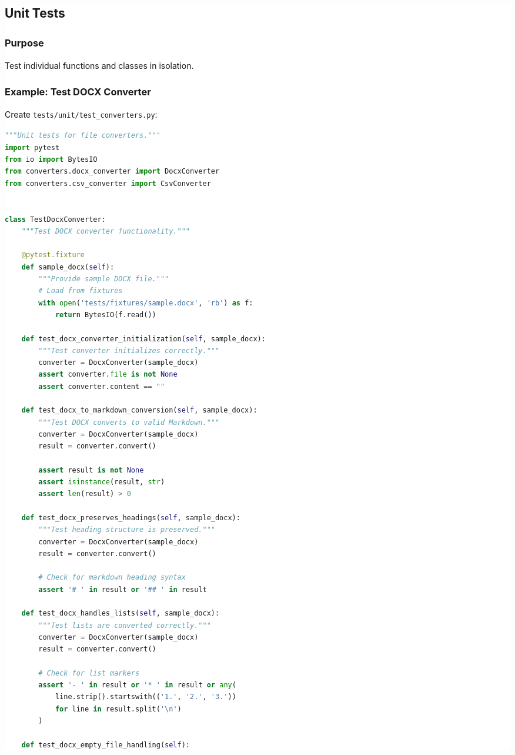 
## Unit Tests

### Purpose
Test individual functions and classes in isolation.

### Example: Test DOCX Converter

Create `tests/unit/test_converters.py`:

```python
"""Unit tests for file converters."""
import pytest
from io import BytesIO
from converters.docx_converter import DocxConverter
from converters.csv_converter import CsvConverter


class TestDocxConverter:
    """Test DOCX converter functionality."""
    
    @pytest.fixture
    def sample_docx(self):
        """Provide sample DOCX file."""
        # Load from fixtures
        with open('tests/fixtures/sample.docx', 'rb') as f:
            return BytesIO(f.read())
    
    def test_docx_converter_initialization(self, sample_docx):
        """Test converter initializes correctly."""
        converter = DocxConverter(sample_docx)
        assert converter.file is not None
        assert converter.content == ""
    
    def test_docx_to_markdown_conversion(self, sample_docx):
        """Test DOCX converts to valid Markdown."""
        converter = DocxConverter(sample_docx)
        result = converter.convert()
        
        assert result is not None
        assert isinstance(result, str)
        assert len(result) > 0
    
    def test_docx_preserves_headings(self, sample_docx):
        """Test heading structure is preserved."""
        converter = DocxConverter(sample_docx)
        result = converter.convert()
        
        # Check for markdown heading syntax
        assert '# ' in result or '## ' in result
    
    def test_docx_handles_lists(self, sample_docx):
        """Test lists are converted correctly."""
        converter = DocxConverter(sample_docx)
        result = converter.convert()
        
        # Check for list markers
        assert '- ' in result or '* ' in result or any(
            line.strip().startswith(('1.', '2.', '3.'))
            for line in result.split('\n')
        )
    
    def test_docx_empty_file_handling(self):
```